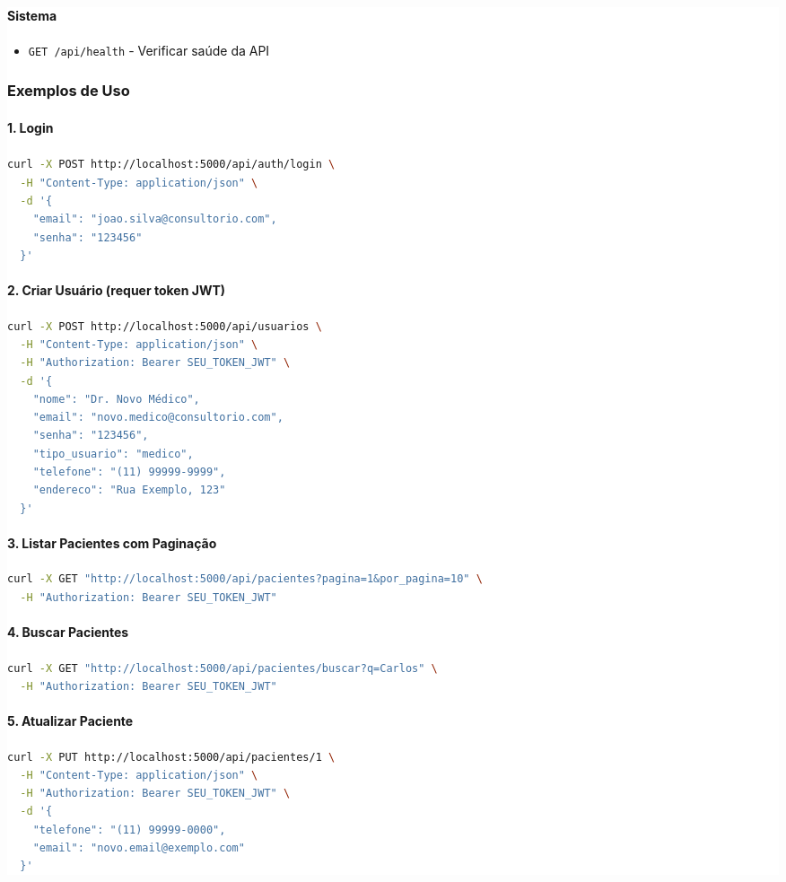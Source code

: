 #### Sistema
- `GET /api/health` - Verificar saúde da API

### Exemplos de Uso

#### 1. Login
```bash
curl -X POST http://localhost:5000/api/auth/login \
  -H "Content-Type: application/json" \
  -d '{
    "email": "joao.silva@consultorio.com",
    "senha": "123456"
  }'
```

#### 2. Criar Usuário (requer token JWT)
```bash
curl -X POST http://localhost:5000/api/usuarios \
  -H "Content-Type: application/json" \
  -H "Authorization: Bearer SEU_TOKEN_JWT" \
  -d '{
    "nome": "Dr. Novo Médico",
    "email": "novo.medico@consultorio.com",
    "senha": "123456",
    "tipo_usuario": "medico",
    "telefone": "(11) 99999-9999",
    "endereco": "Rua Exemplo, 123"
  }'
```

#### 3. Listar Pacientes com Paginação
```bash
curl -X GET "http://localhost:5000/api/pacientes?pagina=1&por_pagina=10" \
  -H "Authorization: Bearer SEU_TOKEN_JWT"
```

#### 4. Buscar Pacientes
```bash
curl -X GET "http://localhost:5000/api/pacientes/buscar?q=Carlos" \
  -H "Authorization: Bearer SEU_TOKEN_JWT"
```

#### 5. Atualizar Paciente
```bash
curl -X PUT http://localhost:5000/api/pacientes/1 \
  -H "Content-Type: application/json" \
  -H "Authorization: Bearer SEU_TOKEN_JWT" \
  -d '{
    "telefone": "(11) 99999-0000",
    "email": "novo.email@exemplo.com"
  }'
```
